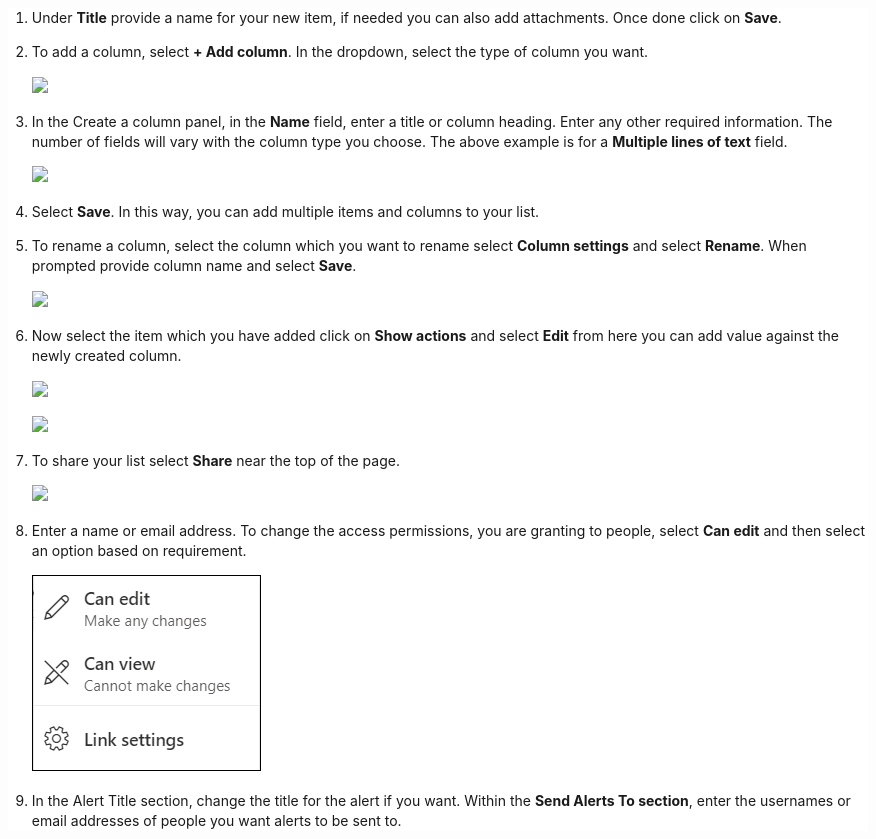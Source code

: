  1. Under **Title** provide a name for your new item, if needed you can also add attachments. Once done click on **Save**.
 
 1. To add a column, select **+ Add column**. In the dropdown, select the type of column you want.
 
    ![](Images/img165.png)
 
 1. In the Create a column panel, in the **Name** field, enter a title or column heading. Enter any other required information. The number of fields will vary with the column type you choose. The above example is for a **Multiple lines of text** field.
 
    ![](Images/img166.png)

1. Select **Save**. In this way, you can add multiple items and columns to your list.

1. To rename a column, select the column which you want to rename select **Column settings** and select **Rename**. When prompted provide column name and select **Save**.

    ![](Images/img164.png)

1. Now select the item which you have added click on **Show actions** and select **Edit**  from here you can add value against the newly created column.

    ![](Images/img169.png)
    
    ![](Images/img168.png)

1. To share your list select **Share** near the top of the page.

    ![](Images/img170.png)
    
1. Enter a name or email address. To change the access permissions, you are granting to people, select **Can edit** and then select an option based on requirement. 

    ![](Images/M1E2T6Step12.png)

1. In the Alert Title section, change the title for the alert if you want. Within the **Send Alerts To section**, enter the usernames or email addresses of people you want alerts to be sent to.
